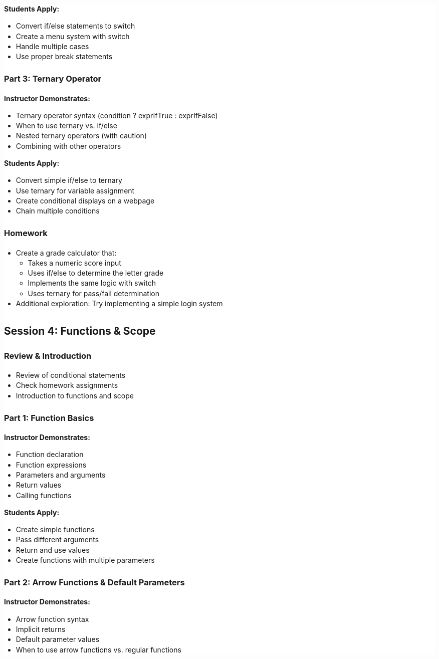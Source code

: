**Students Apply:**
- Convert if/else statements to switch
- Create a menu system with switch
- Handle multiple cases
- Use proper break statements

### Part 3: Ternary Operator
**Instructor Demonstrates:**
- Ternary operator syntax (condition ? exprIfTrue : exprIfFalse)
- When to use ternary vs. if/else
- Nested ternary operators (with caution)
- Combining with other operators

**Students Apply:**
- Convert simple if/else to ternary
- Use ternary for variable assignment
- Create conditional displays on a webpage
- Chain multiple conditions

### Homework
- Create a grade calculator that:
  - Takes a numeric score input
  - Uses if/else to determine the letter grade
  - Implements the same logic with switch
  - Uses ternary for pass/fail determination
- Additional exploration: Try implementing a simple login system

## Session 4: Functions & Scope

### Review & Introduction
- Review of conditional statements
- Check homework assignments
- Introduction to functions and scope

### Part 1: Function Basics
**Instructor Demonstrates:**
- Function declaration
- Function expressions
- Parameters and arguments
- Return values
- Calling functions

**Students Apply:**
- Create simple functions
- Pass different arguments
- Return and use values
- Create functions with multiple parameters

### Part 2: Arrow Functions & Default Parameters
**Instructor Demonstrates:**
- Arrow function syntax
- Implicit returns
- Default parameter values
- When to use arrow functions vs. regular functions

